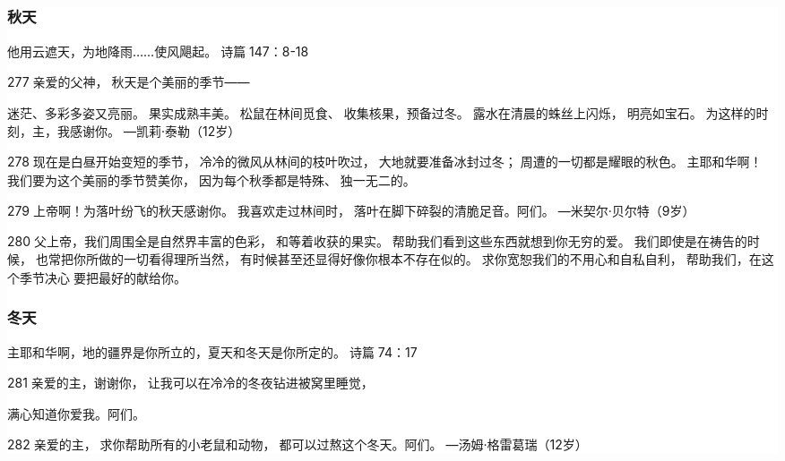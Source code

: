 
### 秋天
他用云遮天，为地降雨……使风飓起。
诗篇 147：8-18

277 亲爱的父神，
秋天是个美丽的季节——

迷茫、多彩多姿又亮丽。
果实成熟丰美。
松鼠在林间觅食、
收集核果，预备过冬。
露水在清晨的蛛丝上闪烁，
明亮如宝石。
为这样的时刻，主，我感谢你。
—凯莉·泰勒（12岁）


278 现在是白昼开始变短的季节，
冷冷的微风从林间的枝叶吹过，
大地就要准备冰封过冬；
周遭的一切都是耀眼的秋色。
主耶和华啊！
我们要为这个美丽的季节赞美你，
因为每个秋季都是特殊、
独一无二的。

279 上帝啊！为落叶纷飞的秋天感谢你。
我喜欢走过林间时，
落叶在脚下碎裂的清脆足音。阿们。
—米契尔·贝尔特（9岁）

280 父上帝，我们周围全是自然界丰富的色彩，
和等着收获的果实。
帮助我们看到这些东西就想到你无穷的爱。
我们即使是在祷告的时候，
也常把你所做的一切看得理所当然，
有时候甚至还显得好像你根本不存在似的。
求你宽恕我们的不用心和自私自利，
帮助我们，在这个季节决心 要把最好的献给你。


### 冬天
主耶和华啊，地的疆界是你所立的，夏天和冬天是你所定的。
诗篇 74：17

281 亲爱的主，谢谢你，
让我可以在冷冷的冬夜钻进被窝里睡觉，

满心知道你爱我。阿们。

282 亲爱的主，
求你帮助所有的小老鼠和动物，
都可以过熬这个冬天。阿们。
—汤姆·格雷葛瑞（12岁）
